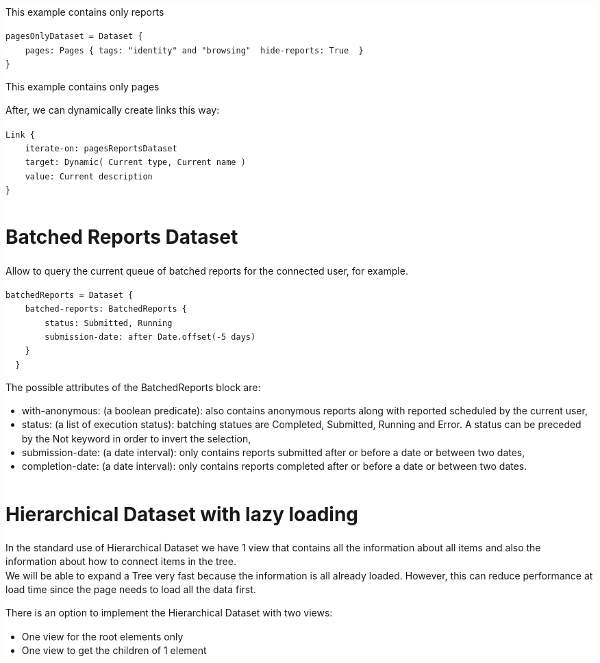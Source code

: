 This example contains only reports    

```
pagesOnlyDataset = Dataset {
    pages: Pages { tags: "identity" and "browsing"  hide-reports: True  }
}
```

This example contains only pages  

After, we can dynamically create links this way:   

```
Link {
    iterate-on: pagesReportsDataset
    target: Dynamic( Current type, Current name )
    value: Current description
}
```

# Batched Reports Dataset

Allow to query the current queue of batched reports for the connected user, for example.   

```
batchedReports = Dataset {
    batched-reports: BatchedReports {
        status: Submitted, Running
        submission-date: after Date.offset(-5 days)
    }
  }
```

The possible attributes of the BatchedReports block are:   

- with-anonymous: (a boolean predicate): also contains anonymous reports along with reported scheduled by the current user,
- status: (a list of execution status): batching statues are Completed, Submitted, Running and Error. A status can be preceded by the Not keyword in order to invert the selection,
- submission-date: (a date interval): only contains reports submitted after or before a date or between two dates,
- completion-date: (a date interval): only contains reports completed after or before a date or between two dates.

# Hierarchical Dataset with lazy loading

In the standard use of Hierarchical Dataset we have 1 view that contains all the information about all items and also the information about how to connect items in the tree.   
We will be able to expand a Tree very fast because the information is all already loaded. However, this can reduce performance at load time since the page needs to load all the data first.   

There is an option to implement the Hierarchical Dataset with two views:   

- One view for the root elements only
- One view  to get the children of 1 element
